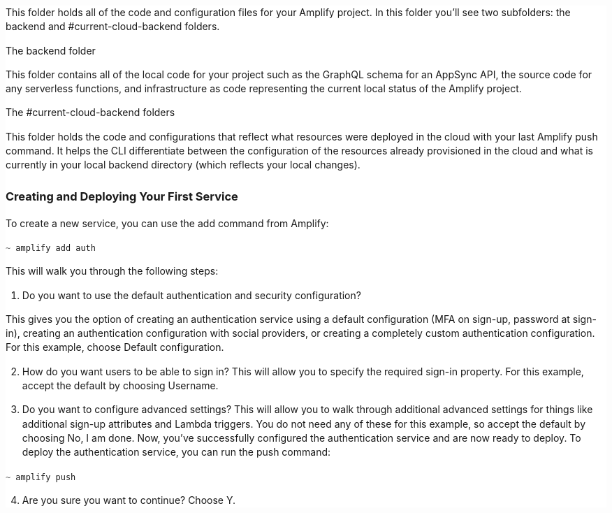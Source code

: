 This folder holds all of the code and configuration files for your
Amplify project. In this folder you’ll see two subfolders: the
backend and #current-cloud-backend folders.

The backend folder

This folder contains all of the local code for your project such
as the GraphQL schema for an AppSync API, the source code
for any serverless functions, and infrastructure as code
representing the current local status of the Amplify project.

The #current-cloud-backend folders

This folder holds the code and configurations that reflect what
resources were deployed in the cloud with your last Amplify
push command. It helps the CLI differentiate between the
configuration of the resources already provisioned in the
cloud and what is currently in your local backend directory
(which reflects your local changes).


### Creating and Deploying Your First Service

To create a new service, you can use the add command from
Amplify:

```javascript 
~ amplify add auth 
```

This will walk you through the following steps:

1. Do you want to use the default authentication and security
configuration?

This gives you the option of creating an authentication
service using a default configuration (MFA on sign-up,
password at sign-in), creating an authentication
configuration with social providers, or creating a completely
custom authentication configuration. For this example,
choose Default configuration.

2. How do you want users to be able to sign in?
This will allow you to specify the required sign-in property.
For this example, accept the default by choosing Username.

3. Do you want to configure advanced settings?
This will allow you to walk through additional advanced
settings for things like additional sign-up attributes and
Lambda triggers. You do not need any of these for this
example, so accept the default by choosing No, I am done.
Now, you’ve successfully configured the authentication
service and are now ready to deploy. To deploy the
authentication service, you can run the push command:

```javascript 
~ amplify push 
``` 
4. Are you sure you want to continue?
Choose Y.
